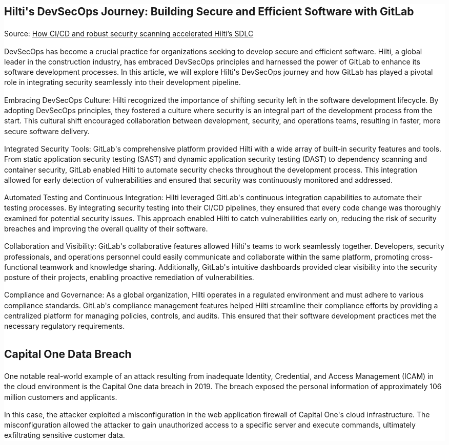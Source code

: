 
## Hilti's DevSecOps Journey: Building Secure and Efficient Software with GitLab


Source: [How CI/CD and robust security scanning accelerated Hilti’s SDLC](https://about.gitlab.com/customers/hilti/)

DevSecOps has become a crucial practice for organizations seeking to develop secure and efficient software. Hilti, a global leader in the construction industry, has embraced DevSecOps principles and harnessed the power of GitLab to enhance its software development processes. In this article, we will explore Hilti's DevSecOps journey and how GitLab has played a pivotal role in integrating security seamlessly into their development pipeline.

Embracing DevSecOps Culture:
Hilti recognized the importance of shifting security left in the software development lifecycle. By adopting DevSecOps principles, they fostered a culture where security is an integral part of the development process from the start. This cultural shift encouraged collaboration between development, security, and operations teams, resulting in faster, more secure software delivery.

Integrated Security Tools:
GitLab's comprehensive platform provided Hilti with a wide array of built-in security features and tools. From static application security testing (SAST) and dynamic application security testing (DAST) to dependency scanning and container security, GitLab enabled Hilti to automate security checks throughout the development process. This integration allowed for early detection of vulnerabilities and ensured that security was continuously monitored and addressed.

Automated Testing and Continuous Integration:
Hilti leveraged GitLab's continuous integration capabilities to automate their testing processes. By integrating security testing into their CI/CD pipelines, they ensured that every code change was thoroughly examined for potential security issues. This approach enabled Hilti to catch vulnerabilities early on, reducing the risk of security breaches and improving the overall quality of their software.

Collaboration and Visibility:
GitLab's collaborative features allowed Hilti's teams to work seamlessly together. Developers, security professionals, and operations personnel could easily communicate and collaborate within the same platform, promoting cross-functional teamwork and knowledge sharing. Additionally, GitLab's intuitive dashboards provided clear visibility into the security posture of their projects, enabling proactive remediation of vulnerabilities.

Compliance and Governance:
As a global organization, Hilti operates in a regulated environment and must adhere to various compliance standards. GitLab's compliance management features helped Hilti streamline their compliance efforts by providing a centralized platform for managing policies, controls, and audits. This ensured that their software development practices met the necessary regulatory requirements.


## Capital One Data Breach

One notable real-world example of an attack resulting from inadequate Identity, Credential, and Access Management (ICAM) in the cloud environment is the Capital One data breach in 2019. The breach exposed the personal information of approximately 106 million customers and applicants.

In this case, the attacker exploited a misconfiguration in the web application firewall of Capital One's cloud infrastructure. The misconfiguration allowed the attacker to gain unauthorized access to a specific server and execute commands, ultimately exfiltrating sensitive customer data.
